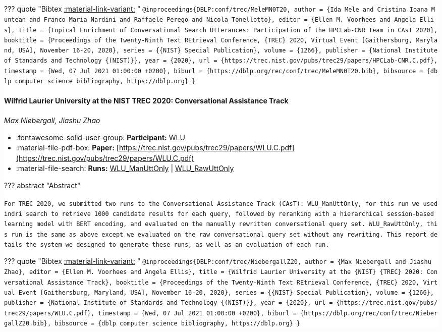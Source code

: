 
??? quote "Bibtex [:material-link-variant:](https://dblp.org/rec/conf/trec/MeleMN0T20.bib) "
	```
	@inproceedings{DBLP:conf/trec/MeleMN0T20,
		author = {Ida Mele and Cristina Ioana Muntean and Franco Maria Nardini and Raffaele Perego and Nicola Tonellotto},
		editor = {Ellen M. Voorhees and Angela Ellis},
		title = {Topical Enrichment of Conversational Search Utterances: Participation of the HPCLab-CNR Team in CAsT 2020},
		booktitle = {Proceedings of the Twenty-Ninth Text REtrieval Conference, {TREC} 2020, Virtual Event [Gaithersburg, Maryland, USA], November 16-20, 2020},
		series = {{NIST} Special Publication},
		volume = {1266},
		publisher = {National Institute of Standards and Technology {(NIST)}},
		year = {2020},
		url = {https://trec.nist.gov/pubs/trec29/papers/HPCLab-CNR.C.pdf},
		timestamp = {Wed, 07 Jul 2021 01:00:00 +0200},
		biburl = {https://dblp.org/rec/conf/trec/MeleMN0T20.bib},
		bibsource = {dblp computer science bibliography, https://dblp.org}
	}
	```

#### Wilfrid Laurier University at the NIST TREC 2020: Conversational  Assistance Track

_Max Niebergall, Jiashu Zhao_

- :fontawesome-solid-user-group: **Participant:** [WLU](./participants.md#wlu)
- :material-file-pdf-box: **Paper:** [https://trec.nist.gov/pubs/trec29/papers/WLU.C.pdf](https://trec.nist.gov/pubs/trec29/papers/WLU.C.pdf)
- :material-file-search: **Runs:** [WLU_ManUttOnly](./runs.md#wlu_manuttonly) | [WLU_RawUttOnly](./runs.md#wlu_rawuttonly)

??? abstract "Abstract"
	
	For TREC 2020, we submitted two runs to the Conversational Assistance Track (CAsT): WLU_ManUttOnly, for this run we used indri search to retrieve 1000 candidate results for each query, followed by reranking with a hierarchical session-based learning model with BERT encoding, and evaluated on the manually rewritten conversational query set. WLU_RawUttOnly, this run is the same as above except we evaluated on the raw conversational query set without any rewriting. This report details the system we designed to generate these runs, as well as an evaluation of each run.
	

??? quote "Bibtex [:material-link-variant:](https://dblp.org/rec/conf/trec/NiebergallZ20.bib) "
	```
	@inproceedings{DBLP:conf/trec/NiebergallZ20,
		author = {Max Niebergall and Jiashu Zhao},
		editor = {Ellen M. Voorhees and Angela Ellis},
		title = {Wilfrid Laurier University at the {NIST} {TREC} 2020: Conversational Assistance Track},
		booktitle = {Proceedings of the Twenty-Ninth Text REtrieval Conference, {TREC} 2020, Virtual Event [Gaithersburg, Maryland, USA], November 16-20, 2020},
		series = {{NIST} Special Publication},
		volume = {1266},
		publisher = {National Institute of Standards and Technology {(NIST)}},
		year = {2020},
		url = {https://trec.nist.gov/pubs/trec29/papers/WLU.C.pdf},
		timestamp = {Wed, 07 Jul 2021 01:00:00 +0200},
		biburl = {https://dblp.org/rec/conf/trec/NiebergallZ20.bib},
		bibsource = {dblp computer science bibliography, https://dblp.org}
	}
	```

